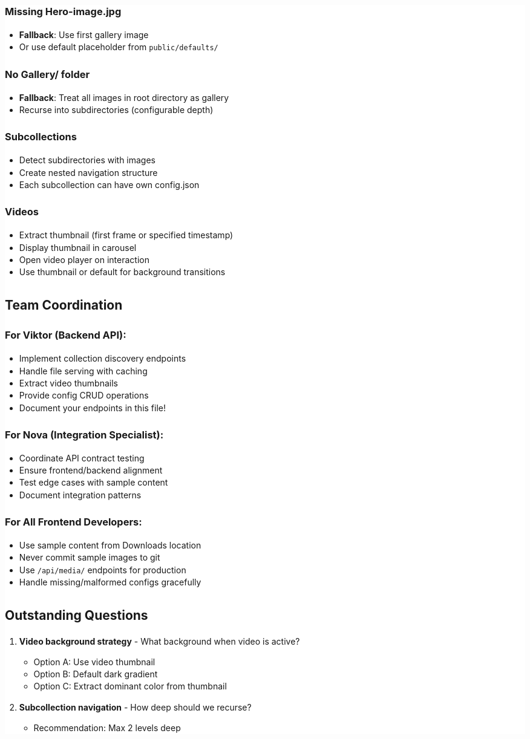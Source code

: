 ### Missing Hero-image.jpg
- **Fallback**: Use first gallery image
- Or use default placeholder from `public/defaults/`

### No Gallery/ folder
- **Fallback**: Treat all images in root directory as gallery
- Recurse into subdirectories (configurable depth)

### Subcollections
- Detect subdirectories with images
- Create nested navigation structure
- Each subcollection can have own config.json

### Videos
- Extract thumbnail (first frame or specified timestamp)
- Display thumbnail in carousel
- Open video player on interaction
- Use thumbnail or default for background transitions

## Team Coordination

### For Viktor (Backend API):
- Implement collection discovery endpoints
- Handle file serving with caching
- Extract video thumbnails
- Provide config CRUD operations
- Document your endpoints in this file!

### For Nova (Integration Specialist):
- Coordinate API contract testing
- Ensure frontend/backend alignment
- Test edge cases with sample content
- Document integration patterns

### For All Frontend Developers:
- Use sample content from Downloads location
- Never commit sample images to git
- Use `/api/media/` endpoints for production
- Handle missing/malformed configs gracefully

## Outstanding Questions

1. **Video background strategy** - What background when video is active?
   - Option A: Use video thumbnail
   - Option B: Default dark gradient
   - Option C: Extract dominant color from thumbnail

2. **Subcollection navigation** - How deep should we recurse?
   - Recommendation: Max 2 levels deep

